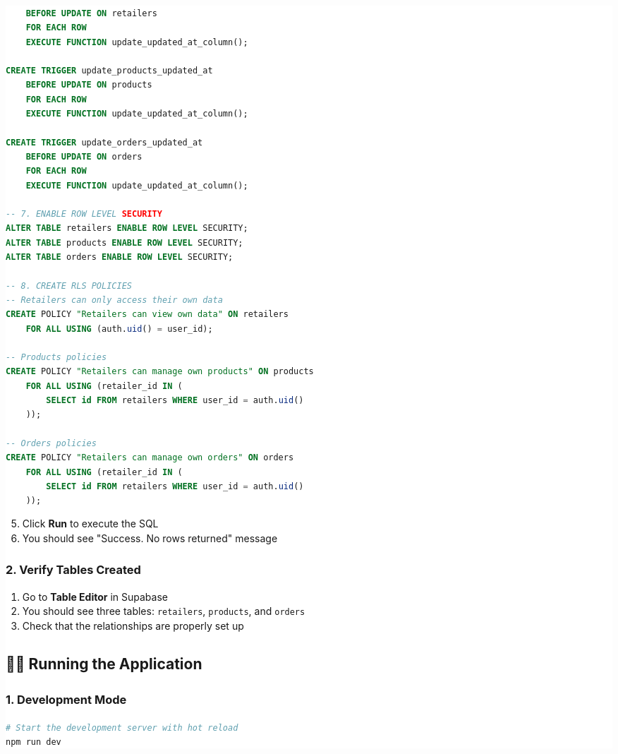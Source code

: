 ```sql
    BEFORE UPDATE ON retailers 
    FOR EACH ROW 
    EXECUTE FUNCTION update_updated_at_column();

CREATE TRIGGER update_products_updated_at 
    BEFORE UPDATE ON products 
    FOR EACH ROW 
    EXECUTE FUNCTION update_updated_at_column();

CREATE TRIGGER update_orders_updated_at 
    BEFORE UPDATE ON orders 
    FOR EACH ROW 
    EXECUTE FUNCTION update_updated_at_column();

-- 7. ENABLE ROW LEVEL SECURITY
ALTER TABLE retailers ENABLE ROW LEVEL SECURITY;
ALTER TABLE products ENABLE ROW LEVEL SECURITY;
ALTER TABLE orders ENABLE ROW LEVEL SECURITY;

-- 8. CREATE RLS POLICIES
-- Retailers can only access their own data
CREATE POLICY "Retailers can view own data" ON retailers 
    FOR ALL USING (auth.uid() = user_id);

-- Products policies
CREATE POLICY "Retailers can manage own products" ON products 
    FOR ALL USING (retailer_id IN (
        SELECT id FROM retailers WHERE user_id = auth.uid()
    ));

-- Orders policies
CREATE POLICY "Retailers can manage own orders" ON orders 
    FOR ALL USING (retailer_id IN (
        SELECT id FROM retailers WHERE user_id = auth.uid()
    ));
```

5. Click **Run** to execute the SQL
6. You should see "Success. No rows returned" message

### 2. Verify Tables Created

1. Go to **Table Editor** in Supabase
2. You should see three tables: `retailers`, `products`, and `orders`
3. Check that the relationships are properly set up

## 🏃‍♂️ Running the Application

### 1. Development Mode

```bash
# Start the development server with hot reload
npm run dev
```
